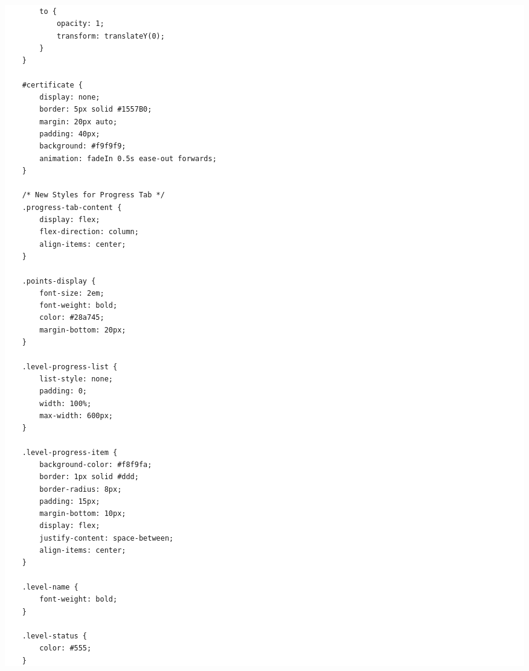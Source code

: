            to {
                opacity: 1;
                transform: translateY(0);
            }
        }

        #certificate {
            display: none;
            border: 5px solid #1557B0;
            margin: 20px auto;
            padding: 40px;
            background: #f9f9f9;
            animation: fadeIn 0.5s ease-out forwards;
        }

        /* New Styles for Progress Tab */
        .progress-tab-content {
            display: flex;
            flex-direction: column;
            align-items: center;
        }

        .points-display {
            font-size: 2em;
            font-weight: bold;
            color: #28a745;
            margin-bottom: 20px;
        }

        .level-progress-list {
            list-style: none;
            padding: 0;
            width: 100%;
            max-width: 600px;
        }

        .level-progress-item {
            background-color: #f8f9fa;
            border: 1px solid #ddd;
            border-radius: 8px;
            padding: 15px;
            margin-bottom: 10px;
            display: flex;
            justify-content: space-between;
            align-items: center;
        }

        .level-name {
            font-weight: bold;
        }

        .level-status {
            color: #555;
        }
